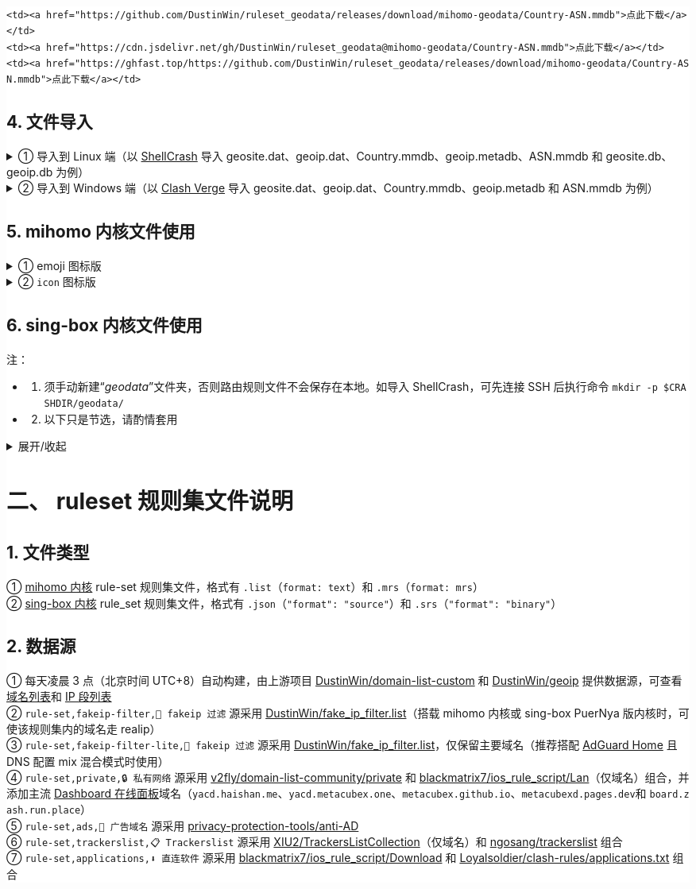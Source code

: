     <td><a href="https://github.com/DustinWin/ruleset_geodata/releases/download/mihomo-geodata/Country-ASN.mmdb">点此下载</a></td>
    <td><a href="https://cdn.jsdelivr.net/gh/DustinWin/ruleset_geodata@mihomo-geodata/Country-ASN.mmdb">点此下载</a></td>
    <td><a href="https://ghfast.top/https://github.com/DustinWin/ruleset_geodata/releases/download/mihomo-geodata/Country-ASN.mmdb">点此下载</a></td>
  </tr>
</table>

## 4. 文件导入
<details><summary>① 导入到 Linux 端（以 <a href="https://github.com/juewuy/ShellCrash">ShellCrash</a> 导入 geosite.dat、geoip.dat、Country.mmdb、geoip.metadb、ASN.mmdb 和 geosite.db、geoip.db 为例）</summary></details>
<details><summary>② 导入到 Windows 端（以 <a href="https://github.com/clash-verge-rev/clash-verge-rev">Clash Verge</a> 导入 geosite.dat、geoip.dat、Country.mmdb、geoip.metadb 和 ASN.mmdb 为例）</summary></details>

## 5. mihomo 内核文件使用
<details><summary>① emoji 图标版</summary></details>
<details><summary>② <code>icon</code> 图标版</summary></details>

## 6. sing-box 内核文件使用
注：
- 1. 须手动新建“*geodata*”文件夹，否则路由规则文件不会保存在本地。如导入 ShellCrash，可先连接 SSH 后执行命令 `mkdir -p $CRASHDIR/geodata/`
- 2. 以下只是节选，请酌情套用

<details><summary>展开/收起</summary></details>

# 二、 ruleset 规则集文件说明
## 1. 文件类型
① [mihomo 内核](https://github.com/MetaCubeX/mihomo) rule-set 规则集文件，格式有 `.list`（`format: text`）和 `.mrs`（`format: mrs`）  
② [sing-box 内核](https://github.com/SagerNet/sing-box) rule_set 规则集文件，格式有 `.json`（`"format": "source"`）和 `.srs`（`"format": "binary"`）
## 2. 数据源
① 每天凌晨 3 点（北京时间 UTC+8）自动构建，由上游项目 [DustinWin/domain-list-custom](https://github.com/DustinWin/domain-list-custom) 和 [DustinWin/geoip](https://github.com/DustinWin/geoip) 提供数据源，可查看[域名列表](https://github.com/DustinWin/domain-list-custom/tree/domains)和 [IP 段列表](https://github.com/DustinWin/geoip/tree/ips)  
② `rule-set,fakeip-filter,📌 fakeip 过滤` 源采用 [DustinWin/fake_ip_filter.list](https://github.com/DustinWin/ShellCrash/blob/dev/public/fake_ip_filter.list)（搭载 mihomo 内核或 sing-box PuerNya 版内核时，可使该规则集内的域名走 realip）  
③ `rule-set,fakeip-filter-lite,📌 fakeip 过滤` 源采用 [DustinWin/fake_ip_filter.list](https://github.com/DustinWin/ShellCrash/blob/dev/public/fake_ip_filter.list)，仅保留主要域名（推荐搭配 [AdGuard Home](https://github.com/AdguardTeam/AdGuardHome) 且 DNS 配置 mix 混合模式时使用）  
④ `rule-set,private,🔒 私有网络` 源采用 [v2fly/domain-list-community/private](https://github.com/v2fly/domain-list-community/blob/master/data/private) 和 [blackmatrix7/ios_rule_script/Lan](https://github.com/blackmatrix7/ios_rule_script/tree/master/rule/Clash/Lan)（仅域名）组合，并添加主流 [Dashboard 在线面板](https://github.com/DustinWin/proxy-tools/releases/tag/Dashboard)域名（`yacd.haishan.me`、`yacd.metacubex.one`、`metacubex.github.io`、`metacubexd.pages.dev`和 `board.zash.run.place`）  
⑤ `rule-set,ads,🛑 广告域名` 源采用 [privacy-protection-tools/anti-AD](https://github.com/privacy-protection-tools/anti-AD)  
⑥ `rule-set,trackerslist,📋 Trackerslist` 源采用 [XIU2/TrackersListCollection](https://github.com/XIU2/TrackersListCollection/blob/master/all.txt)（仅域名）和 [ngosang/trackerslist](https://github.com/ngosang/trackerslist/blob/master/trackers_all.txt) 组合  
⑦ `rule-set,applications,⬇️ 直连软件` 源采用 [blackmatrix7/ios_rule_script/Download](https://github.com/blackmatrix7/ios_rule_script/tree/master/rule/Clash/Download) 和 [Loyalsoldier/clash-rules/applications.txt](https://github.com/Loyalsoldier/clash-rules/blob/release/applications.txt) 组合  